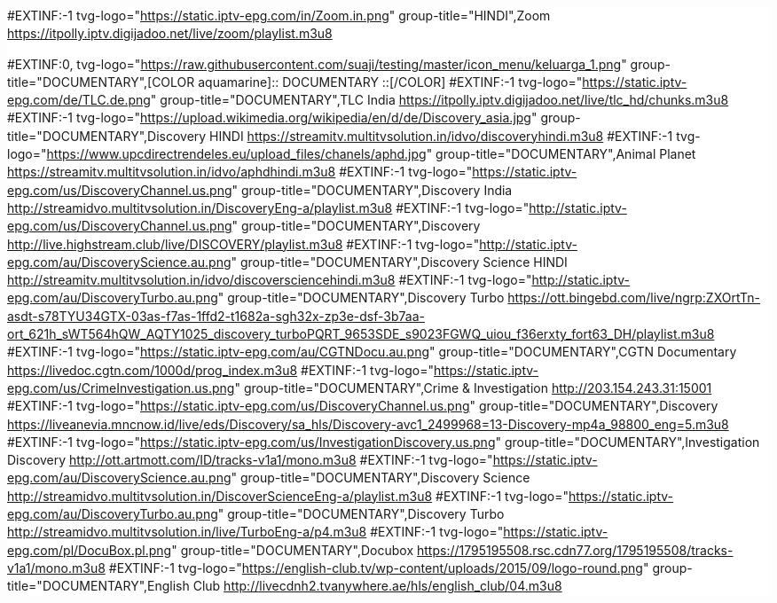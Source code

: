 #EXTINF:-1 tvg-logo="https://static.iptv-epg.com/in/Zoom.in.png" group-title="HINDI",Zoom
https://itpolly.iptv.digijadoo.net/live/zoom/playlist.m3u8




#EXTINF:0, tvg-logo="https://raw.githubusercontent.com/suaji/testing/master/icon_menu/keluarga_1.png" group-title="DOCUMENTARY",[COLOR aquamarine]:: DOCUMENTARY ::[/COLOR]
#EXTINF:-1 tvg-logo="https://static.iptv-epg.com/de/TLC.de.png" group-title="DOCUMENTARY",TLC India
https://itpolly.iptv.digijadoo.net/live/tlc_hd/chunks.m3u8
#EXTINF:-1 tvg-logo="https://upload.wikimedia.org/wikipedia/en/d/de/Discovery_asia.jpg" group-title="DOCUMENTARY",Discovery HINDI
https://streamitv.multitvsolution.in/idvo/discoveryhindi.m3u8
#EXTINF:-1 tvg-logo="https://www.upcdirectrendeles.eu/upload_files/chanels/aphd.jpg" group-title="DOCUMENTARY",Animal Planet
https://streamitv.multitvsolution.in/idvo/aphdhindi.m3u8
#EXTINF:-1 tvg-logo="https://static.iptv-epg.com/us/DiscoveryChannel.us.png" group-title="DOCUMENTARY",Discovery India
http://streamidvo.multitvsolution.in/DiscoveryEng-a/playlist.m3u8
#EXTINF:-1 tvg-logo="http://static.iptv-epg.com/us/DiscoveryChannel.us.png" group-title="DOCUMENTARY",Discovery
http://live.highstream.club/live/DISCOVERY/playlist.m3u8
#EXTINF:-1 tvg-logo="http://static.iptv-epg.com/au/DiscoveryScience.au.png" group-title="DOCUMENTARY",Discovery Science HINDI
http://streamitv.multitvsolution.in/idvo/discoversciencehindi.m3u8
#EXTINF:-1 tvg-logo="http://static.iptv-epg.com/au/DiscoveryTurbo.au.png" group-title="DOCUMENTARY",Discovery Turbo
https://ott.bingebd.com/live/ngrp:ZXOrtTn-asdt-s78TYU34GTX-03as-f7as-1ffd2-t1682a-sgh32x-zp3e-dsf-3b7aa-ort_621h_sWT564hQW_AQTY1025_discovery_turboPQRT_9653SDE_s9023FGWQ_uiou_f36erxty_fort63_DH/playlist.m3u8
#EXTINF:-1 tvg-logo="https://static.iptv-epg.com/au/CGTNDocu.au.png" group-title="DOCUMENTARY",CGTN Documentary
https://livedoc.cgtn.com/1000d/prog_index.m3u8
#EXTINF:-1 tvg-logo="https://static.iptv-epg.com/us/CrimeInvestigation.us.png" group-title="DOCUMENTARY",Crime & Investigation
http://203.154.243.31:15001
#EXTINF:-1 tvg-logo="https://static.iptv-epg.com/us/DiscoveryChannel.us.png" group-title="DOCUMENTARY",Discovery
https://liveanevia.mncnow.id/live/eds/Discovery/sa_hls/Discovery-avc1_2499968=13-Discovery-mp4a_98800_eng=5.m3u8
#EXTINF:-1 tvg-logo="https://static.iptv-epg.com/us/InvestigationDiscovery.us.png" group-title="DOCUMENTARY",Investigation Discovery
http://ott.artmott.com/ID/tracks-v1a1/mono.m3u8
#EXTINF:-1 tvg-logo="https://static.iptv-epg.com/au/DiscoveryScience.au.png" group-title="DOCUMENTARY",Discovery Science
http://streamidvo.multitvsolution.in/DiscoverScienceEng-a/playlist.m3u8
#EXTINF:-1 tvg-logo="https://static.iptv-epg.com/au/DiscoveryTurbo.au.png" group-title="DOCUMENTARY",Discovery Turbo
http://streamidvo.multitvsolution.in/live/TurboEng-a/p4.m3u8
#EXTINF:-1 tvg-logo="https://static.iptv-epg.com/pl/DocuBox.pl.png" group-title="DOCUMENTARY",Docubox
https://1795195508.rsc.cdn77.org/1795195508/tracks-v1a1/mono.m3u8
#EXTINF:-1 tvg-logo="https://english-club.tv/wp-content/uploads/2015/09/logo-round.png" group-title="DOCUMENTARY",English Club
http://livecdnh2.tvanywhere.ae/hls/english_club/04.m3u8
